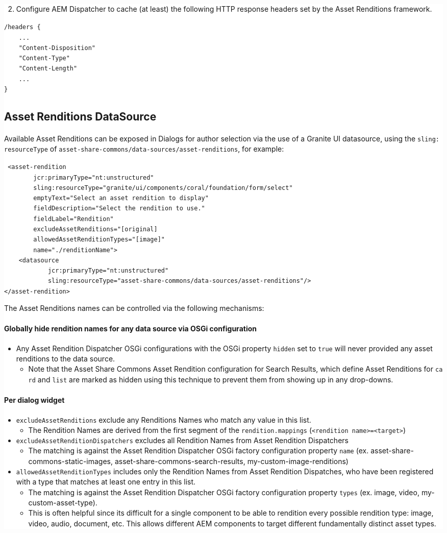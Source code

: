 2. Configure AEM Dispatcher to cache (at least) the following HTTP response headers set by the Asset Renditions framework.


```
/headers {
    ...
    "Content-Disposition"
    "Content-Type"
    "Content-Length"
    ...
}
```


## Asset Renditions DataSource

Available Asset Renditions can be exposed in Dialogs for author selection via the use of a Granite UI datasource, using the `sling:resourceType` of `asset-share-commons/data-sources/asset-renditions`, for example:

     <asset-rendition
            jcr:primaryType="nt:unstructured"
            sling:resourceType="granite/ui/components/coral/foundation/form/select"
            emptyText="Select an asset rendition to display"
            fieldDescription="Select the rendition to use."
            fieldLabel="Rendition"
            excludeAssetRenditions="[original]
            allowedAssetRenditionTypes="[image]"
            name="./renditionName">
        <datasource
                jcr:primaryType="nt:unstructured"
                sling:resourceType="asset-share-commons/data-sources/asset-renditions"/>
    </asset-rendition>

The Asset Renditions names can be controlled via the following mechanisms:

#### Globally hide rendition names for any data source via OSGi configuration

* Any Asset Rendition Dispatcher OSGi configurations with the OSGi property `hidden` set to `true` will never provided any asset renditions to the data source.
    * Note that the Asset Share Commons Asset Rendition configuration for Search Results, which define Asset Renditions for `card` and `list` are marked as hidden using this technique to prevent them from showing up in any drop-downs.

#### Per dialog widget

* `excludeAssetRenditions` exclude any Renditions Names who match any value in this list.
   * The Rendition Names are derived from the first segment of the `rendition.mappings` (`<rendition name>=<target>`)
* `excludeAssetRenditionDispatchers` excludes all Rendition Names from Asset Rendition Dispatchers
    * The matching is against the Asset Rendition Dispatcher OSGi factory configuration property `name` (ex. asset-share-commons-static-images, asset-share-commons-search-results, my-custom-image-renditions)
* `allowedAssetRenditionTypes` includes only the Rendition Names from Asset Rendition Dispatches, who have been registered with a type that matches at least one entry in this list.
    * The matching is against the Asset Rendition Dispatcher OSGi factory configuration property `types` (ex. image, video, my-custom-asset-type).
    * This is often helpful since its difficult for a single component to be able to rendition every possible rendition type: image, video, audio, document, etc. This allows different AEM components to target different fundamentally distinct asset types.

